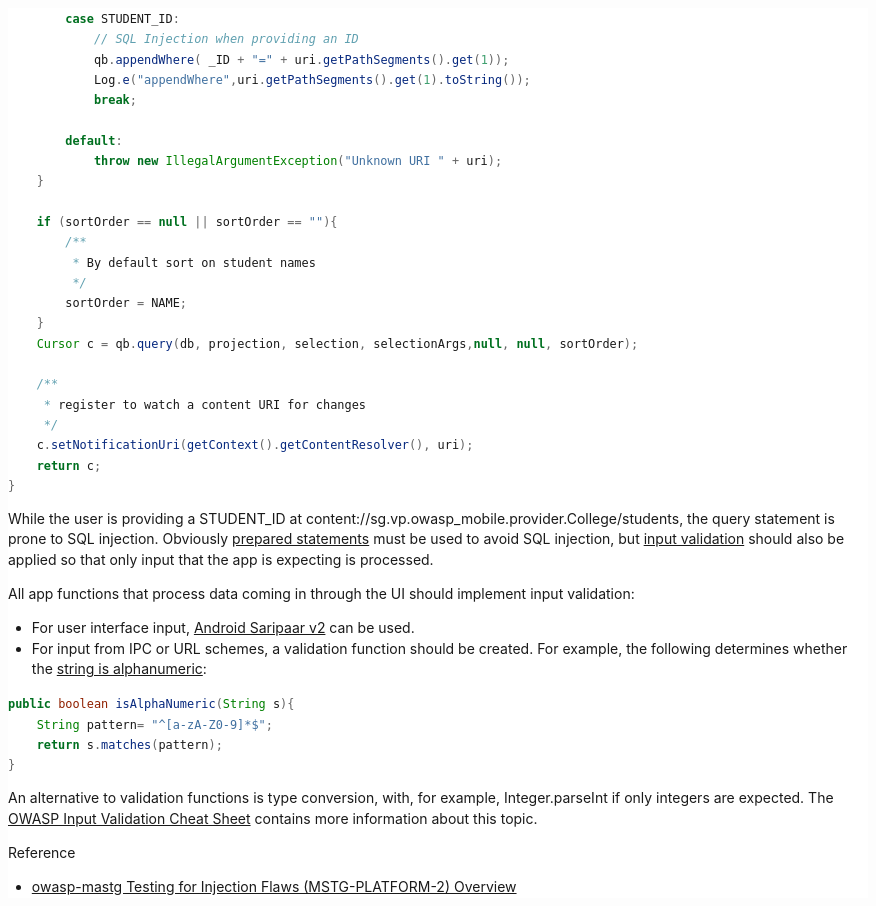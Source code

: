 ```java
        case STUDENT_ID:
            // SQL Injection when providing an ID
            qb.appendWhere( _ID + "=" + uri.getPathSegments().get(1));
            Log.e("appendWhere",uri.getPathSegments().get(1).toString());
            break;

        default:
            throw new IllegalArgumentException("Unknown URI " + uri);
    }

    if (sortOrder == null || sortOrder == ""){
        /**
         * By default sort on student names
         */
        sortOrder = NAME;
    }
    Cursor c = qb.query(db, projection, selection, selectionArgs,null, null, sortOrder);

    /**
     * register to watch a content URI for changes
     */
    c.setNotificationUri(getContext().getContentResolver(), uri);
    return c;
}
```

While the user is providing a STUDENT_ID at content://sg.vp.owasp_mobile.provider.College/students, the query statement is prone to SQL injection. Obviously [prepared statements](https://cheatsheetseries.owasp.org/cheatsheets/SQL_Injection_Prevention_Cheat_Sheet.html) must be used to avoid SQL injection, but [input validation](https://cheatsheetseries.owasp.org/cheatsheets/Input_Validation_Cheat_Sheet.html) should also be applied so that only input that the app is expecting is processed.

All app functions that process data coming in through the UI should implement input validation:
* For user interface input, [Android Saripaar v2](https://github.com/ragunathjawahar/android-saripaar) can be used.
* For input from IPC or URL schemes, a validation function should be created. For example, the following determines whether the [string is alphanumeric](https://stackoverflow.com/questions/11241690/regex-for-checking-if-a-string-is-strictly-alphanumeric):
```java
public boolean isAlphaNumeric(String s){
    String pattern= "^[a-zA-Z0-9]*$";
    return s.matches(pattern);
}
```

An alternative to validation functions is type conversion, with, for example, Integer.parseInt if only integers are expected. The [OWASP Input Validation Cheat Sheet](https://cheatsheetseries.owasp.org/cheatsheets/Input_Validation_Cheat_Sheet.html) contains more information about this topic.

Reference
 * [owasp-mastg Testing for Injection Flaws (MSTG-PLATFORM-2) Overview](https://github.com/OWASP/owasp-mastg/blob/v1.5.0/Document/0x05h-Testing-Platform-Interaction.md#overview-1)
